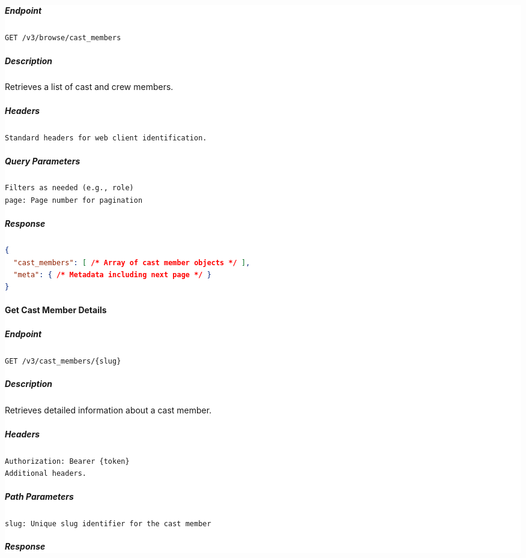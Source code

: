 ##### Endpoint

```bash
GET /v3/browse/cast_members
```

##### Description

Retrieves a list of cast and crew members.

##### Headers

```
Standard headers for web client identification.
```

##### Query Parameters

```
Filters as needed (e.g., role)
page: Page number for pagination
```

##### Response

```json
{
  "cast_members": [ /* Array of cast member objects */ ],
  "meta": { /* Metadata including next page */ }
}
```



#### Get Cast Member Details

##### Endpoint

```bash
GET /v3/cast_members/{slug}
```

##### Description

Retrieves detailed information about a cast member.

##### Headers

```
Authorization: Bearer {token}
Additional headers.
```

##### Path Parameters

```
slug: Unique slug identifier for the cast member
```

##### Response
